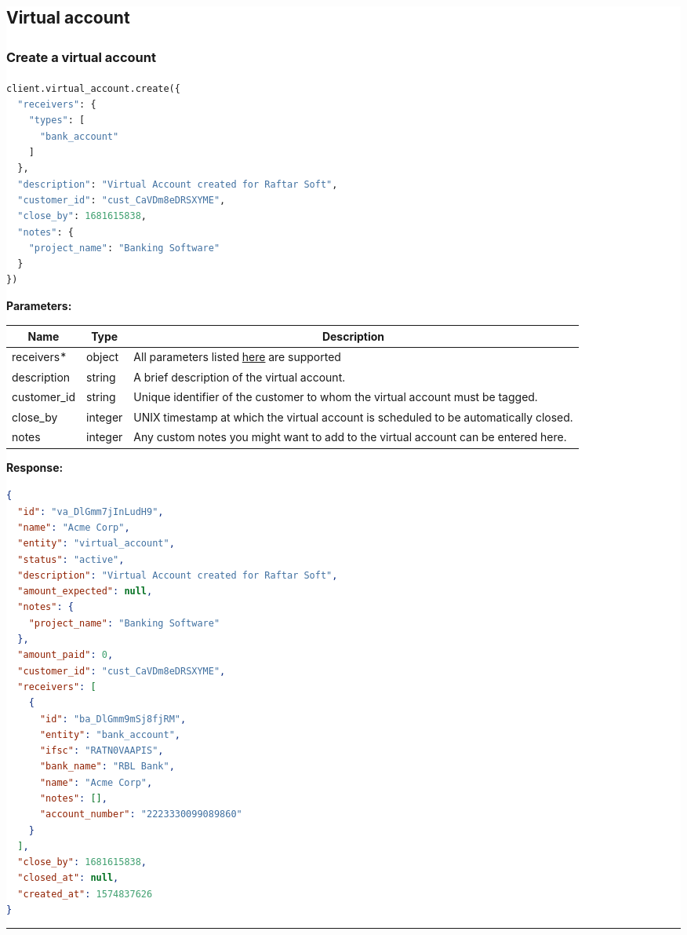 ## Virtual account

### Create a virtual account

```py
client.virtual_account.create({
  "receivers": {
    "types": [
      "bank_account"
    ]
  },
  "description": "Virtual Account created for Raftar Soft",
  "customer_id": "cust_CaVDm8eDRSXYME",
  "close_by": 1681615838,
  "notes": {
    "project_name": "Banking Software"
  }
})
```

**Parameters:**

| Name        | Type    | Description                                                                                                              |
| ----------- | ------- | ------------------------------------------------------------------------------------------------------------------------ |
| receivers\* | object  | All parameters listed [here](https://razorpay.com/docs/api/payments/smart-collect/#create-virtual-account) are supported |
| description | string  | A brief description of the virtual account.                                                                              |
| customer_id | string  | Unique identifier of the customer to whom the virtual account must be tagged.                                            |
| close_by    | integer | UNIX timestamp at which the virtual account is scheduled to be automatically closed.                                     |
| notes       | integer | Any custom notes you might want to add to the virtual account can be entered here.                                       |

**Response:**

```json
{
  "id": "va_DlGmm7jInLudH9",
  "name": "Acme Corp",
  "entity": "virtual_account",
  "status": "active",
  "description": "Virtual Account created for Raftar Soft",
  "amount_expected": null,
  "notes": {
    "project_name": "Banking Software"
  },
  "amount_paid": 0,
  "customer_id": "cust_CaVDm8eDRSXYME",
  "receivers": [
    {
      "id": "ba_DlGmm9mSj8fjRM",
      "entity": "bank_account",
      "ifsc": "RATN0VAAPIS",
      "bank_name": "RBL Bank",
      "name": "Acme Corp",
      "notes": [],
      "account_number": "2223330099089860"
    }
  ],
  "close_by": 1681615838,
  "closed_at": null,
  "created_at": 1574837626
}
```

---